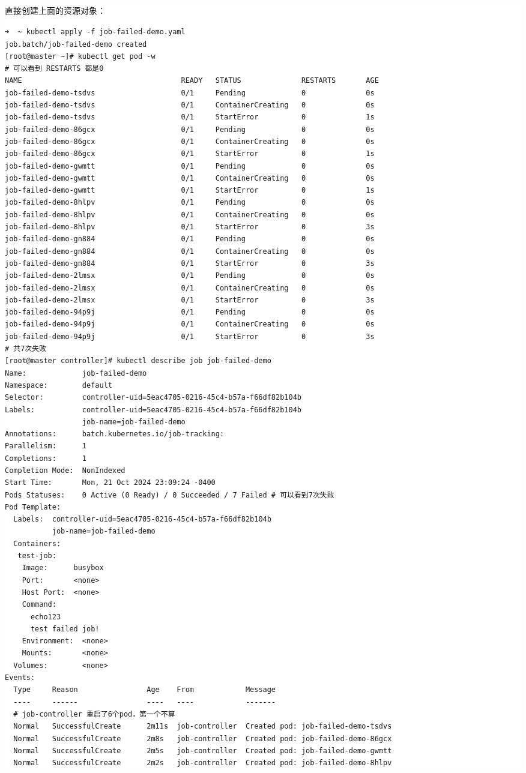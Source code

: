 
直接创建上面的资源对象：

```shell
➜  ~ kubectl apply -f job-failed-demo.yaml
job.batch/job-failed-demo created
[root@master ~]# kubectl get pod -w
# 可以看到 RESTARTS 都是0
NAME                                     READY   STATUS              RESTARTS       AGE
job-failed-demo-tsdvs                    0/1     Pending             0              0s
job-failed-demo-tsdvs                    0/1     ContainerCreating   0              0s
job-failed-demo-tsdvs                    0/1     StartError          0              1s
job-failed-demo-86gcx                    0/1     Pending             0              0s
job-failed-demo-86gcx                    0/1     ContainerCreating   0              0s
job-failed-demo-86gcx                    0/1     StartError          0              1s
job-failed-demo-gwmtt                    0/1     Pending             0              0s
job-failed-demo-gwmtt                    0/1     ContainerCreating   0              0s
job-failed-demo-gwmtt                    0/1     StartError          0              1s
job-failed-demo-8hlpv                    0/1     Pending             0              0s
job-failed-demo-8hlpv                    0/1     ContainerCreating   0              0s
job-failed-demo-8hlpv                    0/1     StartError          0              3s
job-failed-demo-gn884                    0/1     Pending             0              0s
job-failed-demo-gn884                    0/1     ContainerCreating   0              0s
job-failed-demo-gn884                    0/1     StartError          0              3s
job-failed-demo-2lmsx                    0/1     Pending             0              0s
job-failed-demo-2lmsx                    0/1     ContainerCreating   0              0s
job-failed-demo-2lmsx                    0/1     StartError          0              3s
job-failed-demo-94p9j                    0/1     Pending             0              0s
job-failed-demo-94p9j                    0/1     ContainerCreating   0              0s
job-failed-demo-94p9j                    0/1     StartError          0              3s
# 共7次失败
[root@master controller]# kubectl describe job job-failed-demo
Name:             job-failed-demo
Namespace:        default
Selector:         controller-uid=5eac4705-0216-45c4-b57a-f66df82b104b
Labels:           controller-uid=5eac4705-0216-45c4-b57a-f66df82b104b
                  job-name=job-failed-demo
Annotations:      batch.kubernetes.io/job-tracking:
Parallelism:      1
Completions:      1
Completion Mode:  NonIndexed
Start Time:       Mon, 21 Oct 2024 23:09:24 -0400
Pods Statuses:    0 Active (0 Ready) / 0 Succeeded / 7 Failed # 可以看到7次失败
Pod Template:
  Labels:  controller-uid=5eac4705-0216-45c4-b57a-f66df82b104b
           job-name=job-failed-demo
  Containers:
   test-job:
    Image:      busybox
    Port:       <none>
    Host Port:  <none>
    Command:
      echo123
      test failed job!
    Environment:  <none>
    Mounts:       <none>
  Volumes:        <none>
Events:
  Type     Reason                Age    From            Message
  ----     ------                ----   ----            -------
  # job-controller 重启了6个pod，第一个不算
  Normal   SuccessfulCreate      2m11s  job-controller  Created pod: job-failed-demo-tsdvs
  Normal   SuccessfulCreate      2m8s   job-controller  Created pod: job-failed-demo-86gcx
  Normal   SuccessfulCreate      2m5s   job-controller  Created pod: job-failed-demo-gwmtt
  Normal   SuccessfulCreate      2m2s   job-controller  Created pod: job-failed-demo-8hlpv
```